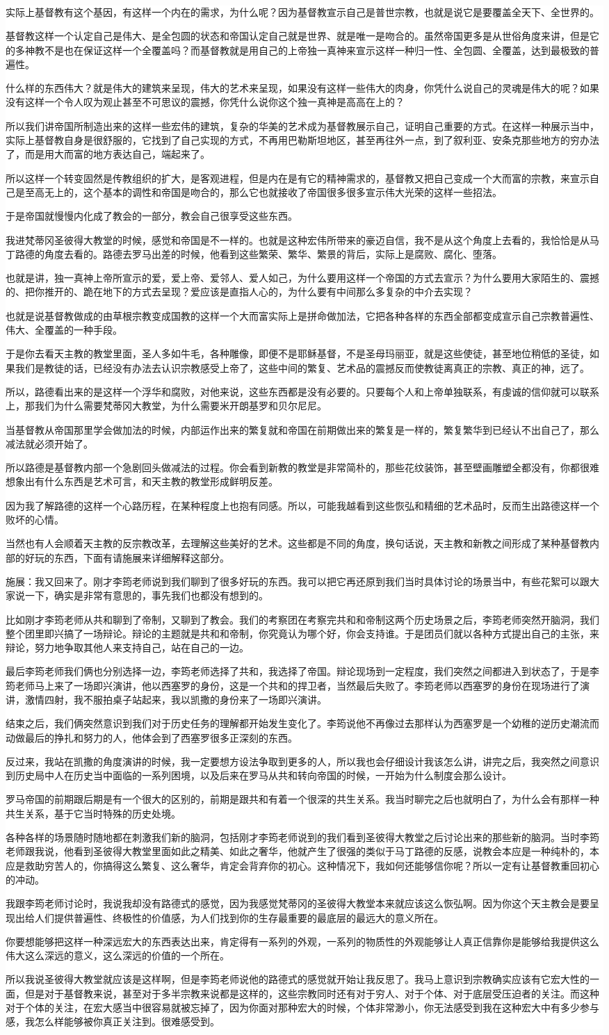 实际上基督教有这个基因，有这样一个内在的需求，为什么呢？因为基督教宣示自己是普世宗教，也就是说它是要覆盖全天下、全世界的。

基督教这样一个认定自己是伟大、是全包圆的状态和帝国认定自己就是世界、就是唯一是吻合的。虽然帝国更多是从世俗角度来讲，但是它的多神教不是也在保证这样一个全覆盖吗？而基督教就是用自己的上帝独一真神来宣示这样一种归一性、全包圆、全覆盖，达到最极致的普遍性。

什么样的东西伟大？就是伟大的建筑来呈现，伟大的艺术来呈现，如果没有这样一些伟大的肉身，你凭什么说自己的灵魂是伟大的呢？如果没有这样一个令人叹为观止甚至不可思议的震撼，你凭什么说你这个独一真神是高高在上的？

所以我们讲帝国所制造出来的这样一些宏伟的建筑，复杂的华美的艺术成为基督教展示自己，证明自己重要的方式。在这样一种展示当中，实际上基督教自身是很舒服的，它找到了自己实现的方式，不再用巴勒斯坦地区，甚至再往外一点，到了叙利亚、安条克那些地方的穷办法了，而是用大而富的地方表达自己，端起来了。

所以这样一个转变固然是传教组织的扩大，是客观进程，但是内在是有它的精神需求的，基督教又把自己变成一个大而富的宗教，来宣示自己是至高无上的，这个基本的调性和帝国是吻合的，那么它也就接收了帝国很多很多宣示伟大光荣的这样一些招法。

于是帝国就慢慢内化成了教会的一部分，教会自己很享受这些东西。

我进梵蒂冈圣彼得大教堂的时候，感觉和帝国是不一样的。也就是这种宏伟所带来的豪迈自信，我不是从这个角度上去看的，我恰恰是从马丁路德的角度去看的。路德去罗马出差的时候，他看到这些繁荣、繁华、繁景的背后，实际上是腐败、腐化、堕落。

也就是讲，独一真神上帝所宣示的爱，爱上帝、爱邻人、爱人如己，为什么要用这样一个帝国的方式去宣示？为什么要用大家陌生的、震撼的、把你推开的、跪在地下的方式去呈现？爱应该是直指人心的，为什么要有中间那么多复杂的中介去实现？

也就是说基督教做成的由草根宗教变成国教的这样一个大而富实际上是拼命做加法，它把各种各样的东西全部都变成宣示自己宗教普遍性、伟大、全覆盖的一种手段。

于是你去看天主教的教堂里面，圣人多如牛毛，各种雕像，即便不是耶稣基督，不是圣母玛丽亚，就是这些使徒，甚至地位稍低的圣徒，如果我们是教徒的话，已经没有办法去认识宗教感受上帝了，这些中间的繁复、艺术品的震撼反而使教徒离真正的宗教、真正的神，远了。

所以，路德看出来的是这样一个浮华和腐败，对他来说，这些东西都是没有必要的。只要每个人和上帝单独联系，有虔诚的信仰就可以联系上，那我们为什么需要梵蒂冈大教堂，为什么需要米开朗基罗和贝尔尼尼。

当基督教从帝国那里学会做加法的时候，内部运作出来的繁复就和帝国在前期做出来的繁复是一样的，繁复繁华到已经认不出自己了，那么减法就必须开始了。

所以路德是基督教内部一个急剧回头做减法的过程。你会看到新教的教堂是非常简朴的，那些花纹装饰，甚至壁画雕塑全都没有，你都很难想象出有什么东西是艺术可言，和天主教的教堂形成鲜明反差。

因为我了解路德的这样一个心路历程，在某种程度上也抱有同感。所以，可能我越看到这些恢弘和精细的艺术品时，反而生出路德这样一个败坏的心情。

当然也有人会顺着天主教的反宗教改革，去理解这些美好的艺术。这些都是不同的角度，换句话说，天主教和新教之间形成了某种基督教内部的好玩的东西，下面有请施展来详细解释这部分。

施展：我又回来了。刚才李筠老师说到我们聊到了很多好玩的东西。我可以把它再还原到我们当时具体讨论的场景当中，有些花絮可以跟大家说一下，确实是非常有意思的，事先我们也都没有想到的。

比如刚才李筠老师从共和聊到了帝制，又聊到了教会。我们的考察团在考察完共和和帝制这两个历史场景之后，李筠老师突然开脑洞，我们整个团里即兴搞了一场辩论。辩论的主题就是共和和帝制，你究竟认为哪个好，你会支持谁。于是团员们就以各种方式提出自己的主张，来辩论，努力地争取其他人来支持自己，站在自己的一边。

最后李筠老师我们俩也分别选择一边，李筠老师选择了共和，我选择了帝国。辩论现场到一定程度，我们突然之间都进入到状态了，于是李筠老师马上来了一场即兴演讲，他以西塞罗的身份，这是一个共和的捍卫者，当然最后失败了。李筠老师以西塞罗的身份在现场进行了演讲，激情四射，我不服拍桌子站起来，我以凯撒的身份来了一场即兴演讲。

结束之后，我们俩突然意识到我们对于历史任务的理解都开始发生变化了。李筠说他不再像过去那样认为西塞罗是一个幼稚的逆历史潮流而动做最后的挣扎和努力的人，他体会到了西塞罗很多正深刻的东西。

反过来，我站在凯撒的角度演讲的时候，我一定要想方设法争取到更多的人，所以我也会仔细设计我该怎么讲，讲完之后，我突然之间意识到历史局中人在历史当中面临的一系列困境，以及后来在罗马从共和转向帝国的时候，一开始为什么制度会那么设计。

罗马帝国的前期跟后期是有一个很大的区别的，前期是跟共和有着一个很深的共生关系。我当时聊完之后也就明白了，为什么会有那样一种共生关系，基于它当时特殊的历史处境。

各种各样的场景随时随地都在刺激我们新的脑洞，包括刚才李筠老师说到的我们看到圣彼得大教堂之后讨论出来的那些新的脑洞。当时李筠老师跟我说，他看到圣彼得大教堂里面如此之精美、如此之奢华，他就产生了很强的类似于马丁路德的反感，说教会本应是一种纯朴的，本应是救助穷苦人的，你搞得这么繁复、这么奢华，肯定会背弃你的初心。这种情况下，我如何还能够信你呢？所以一定有让基督教重回初心的冲动。

我跟李筠老师讨论时，我说我却没有路德式的感觉，因为我感觉梵蒂冈的圣彼得大教堂本来就应该这么恢弘啊。因为你这个天主教会是要呈现出给人们提供普遍性、终极性的价值感，为人们找到你的生存最重要的最底层的最远大的意义所在。

你要想能够把这样一种深远宏大的东西表达出来，肯定得有一系列的外观，一系列的物质性的外观能够让人真正信靠你是能够给我提供这么伟大这么深远的意义，这么深远的价值的一个所在。

所以我说圣彼得大教堂就应该是这样啊，但是李筠老师说他的路德式的感觉就开始让我反思了。我马上意识到宗教确实应该有它宏大性的一面，但是对于基督教来说，甚至对于多半宗教来说都是这样的，这些宗教同时还有对于穷人、对于个体、对于底层受压迫者的关注。而这种对于个体的关注，在宏大感当中很容易就被忘掉了，因为你面对那种宏大的时候，个体非常渺小，你无法感受到我在这种宏大中有多少参与感，我怎么样能够被你真正关注到。很难感受到。
